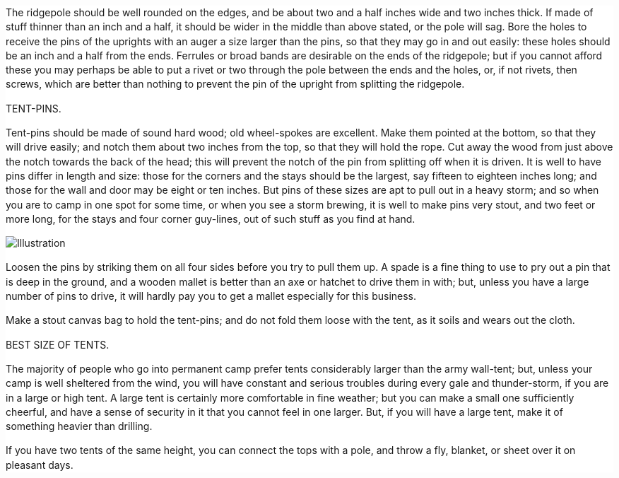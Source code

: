 The ridgepole should be well rounded on the edges, and be about two and
a half inches wide and two inches thick. If made of stuff thinner than
an inch and a half, it should be wider in the middle than above stated,
or the pole will sag. Bore the holes to receive the pins of the uprights
with an auger a size larger than the pins, so that they may go in and
out easily: these holes should be an inch and a half from the ends.
Ferrules or broad bands are desirable on the ends of the ridgepole; but
if you cannot afford these you may perhaps be able to put a rivet or two
through the pole between the ends and the holes, or, if not rivets, then
screws, which are better than nothing to prevent the pin of the upright
from splitting the ridgepole.


TENT-PINS.

Tent-pins should be made of sound hard wood; old wheel-spokes are
excellent. Make them pointed at the bottom, so that they will drive
easily; and notch them about two inches from the top, so that they will
hold the rope. Cut away the wood from just above the notch towards the
back of the head; this will prevent the notch of the pin from splitting
off when it is driven. It is well to have pins differ in length and
size: those for the corners and the stays should be the largest, say
fifteen to eighteen inches long; and those for the wall and door may be
eight or ten inches. But pins of these sizes are apt to pull out in a
heavy storm; and so when you are to camp in one spot for some time, or
when you see a storm brewing, it is well to make pins very stout, and
two feet or more long, for the stays and four corner guy-lines, out of
such stuff as you find at hand.

![Illustration](https://res.cloudinary.com/vantacloud/image/upload/v1685653069/p88_ufnktm.png)

Loosen the pins by striking them on all four sides before you try to
pull them up. A spade is a fine thing to use to pry out a pin that is
deep in the ground, and a wooden mallet is better than an axe or hatchet
to drive them in with; but, unless you have a large number of pins to
drive, it will hardly pay you to get a mallet especially for this
business.

Make a stout canvas bag to hold the tent-pins; and do not fold them
loose with the tent, as it soils and wears out the cloth.


BEST SIZE OF TENTS.

The majority of people who go into permanent camp prefer tents
considerably larger than the army wall-tent; but, unless your camp is
well sheltered from the wind, you will have constant and serious
troubles during every gale and thunder-storm, if you are in a large or
high tent. A large tent is certainly more comfortable in fine weather;
but you can make a small one sufficiently cheerful, and have a sense of
security in it that you cannot feel in one larger. But, if you will have
a large tent, make it of something heavier than drilling.

If you have two tents of the same height, you can connect the tops with
a pole, and throw a fly, blanket, or sheet over it on pleasant days.
